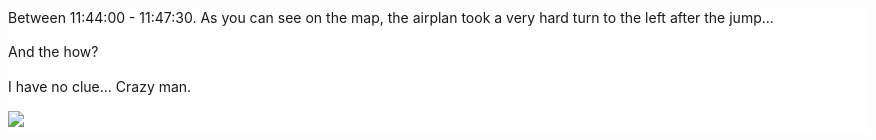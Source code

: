 
Between 11:44:00 - 11:47:30. As you can see on the map, the airplan took a very hard turn to the left after the jump... 

And the how?

I have no clue... Crazy man.

<img src="https://github.com/pthoor/KustoDetectiveAgencyHints-Season2/raw/main/img/Case7/Krypto_jumping.png">